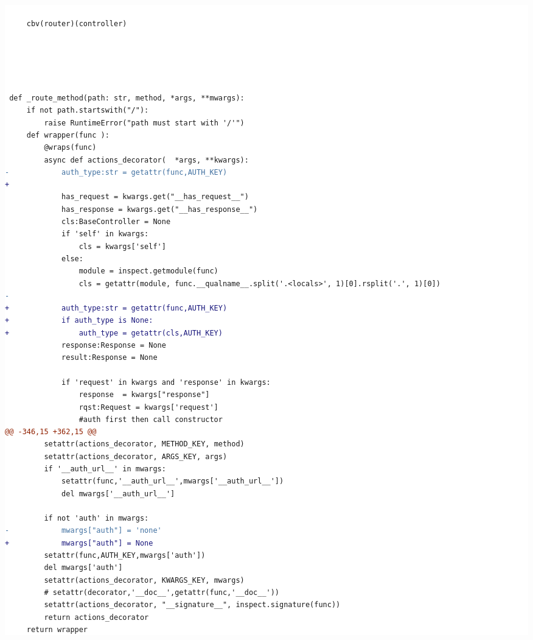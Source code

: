 ```diff
     
     cbv(router)(controller)
 
  
 
  
 
 def _route_method(path: str, method, *args, **mwargs): 
     if not path.startswith("/"):
         raise RuntimeError("path must start with '/'")
     def wrapper(func ): 
         @wraps(func)
         async def actions_decorator(  *args, **kwargs):
-            auth_type:str = getattr(func,AUTH_KEY) 
+            
             has_request = kwargs.get("__has_request__")
             has_response = kwargs.get("__has_response__")
             cls:BaseController = None
             if 'self' in kwargs:
                 cls = kwargs['self']
             else:
                 module = inspect.getmodule(func)
                 cls = getattr(module, func.__qualname__.split('.<locals>', 1)[0].rsplit('.', 1)[0]) 
-             
+            auth_type:str = getattr(func,AUTH_KEY) 
+            if auth_type is None:
+                auth_type = getattr(cls,AUTH_KEY)
             response:Response = None
             result:Response = None
             
             if 'request' in kwargs and 'response' in kwargs:
                 response  = kwargs["response"]
                 rqst:Request = kwargs['request']  
                 #auth first then call constructor
@@ -346,15 +362,15 @@
         setattr(actions_decorator, METHOD_KEY, method)
         setattr(actions_decorator, ARGS_KEY, args)
         if '__auth_url__' in mwargs: 
             setattr(func,'__auth_url__',mwargs['__auth_url__'])
             del mwargs['__auth_url__']
 
         if not 'auth' in mwargs:
-            mwargs["auth"] = 'none'
+            mwargs["auth"] = None
         setattr(func,AUTH_KEY,mwargs['auth'])
         del mwargs['auth']
         setattr(actions_decorator, KWARGS_KEY, mwargs)
         # setattr(decorator,'__doc__',getattr(func,'__doc__'))
         setattr(actions_decorator, "__signature__", inspect.signature(func))
         return actions_decorator
     return wrapper
```
